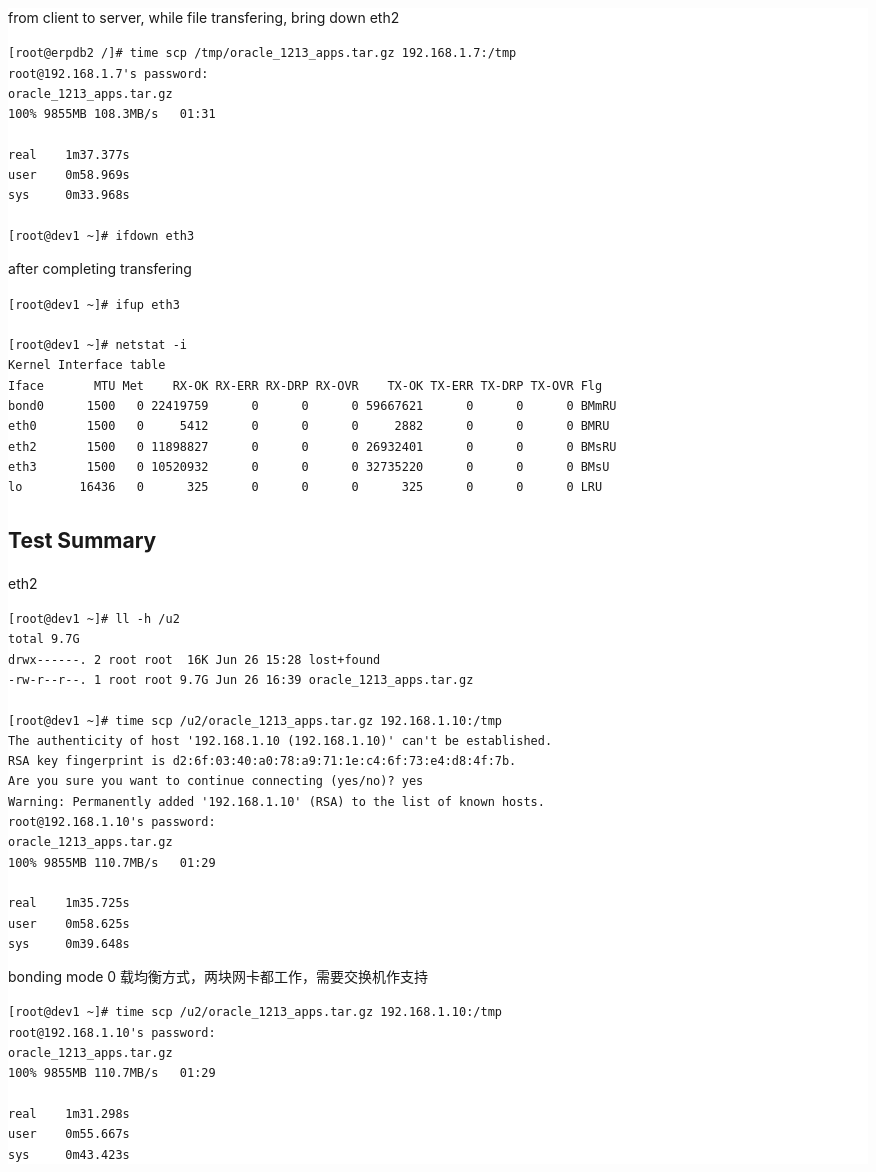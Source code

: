 from client to server, while file transfering, bring down eth2
	
	[root@erpdb2 /]# time scp /tmp/oracle_1213_apps.tar.gz 192.168.1.7:/tmp
	root@192.168.1.7's password: 
	oracle_1213_apps.tar.gz                                                                                                                 100% 9855MB 108.3MB/s   01:31    
	
	real	1m37.377s
	user	0m58.969s
	sys		0m33.968s

	[root@dev1 ~]# ifdown eth3

after completing transfering

	[root@dev1 ~]# ifup eth3

	[root@dev1 ~]# netstat -i
	Kernel Interface table
	Iface       MTU Met    RX-OK RX-ERR RX-DRP RX-OVR    TX-OK TX-ERR TX-DRP TX-OVR Flg
	bond0      1500   0 22419759      0      0      0 59667621      0      0      0 BMmRU
	eth0       1500   0     5412      0      0      0     2882      0      0      0 BMRU
	eth2       1500   0 11898827      0      0      0 26932401      0      0      0 BMsRU
	eth3       1500   0 10520932      0      0      0 32735220      0      0      0 BMsU
	lo        16436   0      325      0      0      0      325      0      0      0 LRU

## Test Summary

eth2

	[root@dev1 ~]# ll -h /u2
	total 9.7G
	drwx------. 2 root root  16K Jun 26 15:28 lost+found
	-rw-r--r--. 1 root root 9.7G Jun 26 16:39 oracle_1213_apps.tar.gz

	[root@dev1 ~]# time scp /u2/oracle_1213_apps.tar.gz 192.168.1.10:/tmp
	The authenticity of host '192.168.1.10 (192.168.1.10)' can't be established.
	RSA key fingerprint is d2:6f:03:40:a0:78:a9:71:1e:c4:6f:73:e4:d8:4f:7b.
	Are you sure you want to continue connecting (yes/no)? yes
	Warning: Permanently added '192.168.1.10' (RSA) to the list of known hosts.
	root@192.168.1.10's password: 
	oracle_1213_apps.tar.gz                                                                                                                 100% 9855MB 110.7MB/s   01:29    
	
	real	1m35.725s
	user	0m58.625s
	sys		0m39.648s

bonding mode 0 载均衡方式，两块网卡都工作，需要交换机作支持

	[root@dev1 ~]# time scp /u2/oracle_1213_apps.tar.gz 192.168.1.10:/tmp
	root@192.168.1.10's password: 
	oracle_1213_apps.tar.gz                                                                                                                 100% 9855MB 110.7MB/s   01:29    
	
	real	1m31.298s
	user	0m55.667s
	sys		0m43.423s
